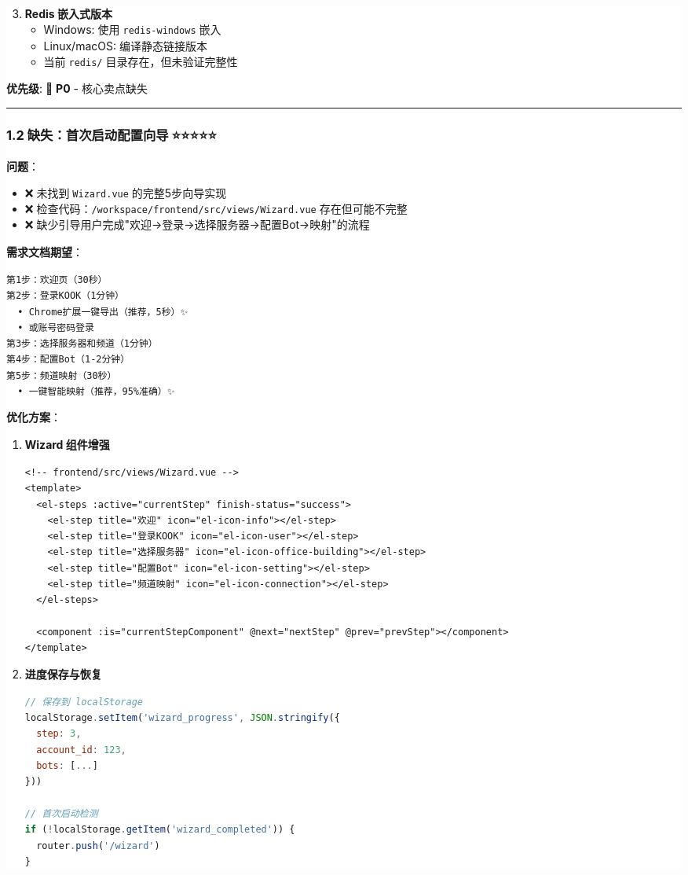 3. **Redis 嵌入式版本**
   - Windows: 使用 `redis-windows` 嵌入
   - Linux/macOS: 编译静态链接版本
   - 当前 `redis/` 目录存在，但未验证完整性

**优先级**: 🔴 **P0** - 核心卖点缺失

---

### 1.2 缺失：首次启动配置向导 ⭐⭐⭐⭐⭐

**问题**：
- ❌ 未找到 `Wizard.vue` 的完整5步向导实现
- ❌ 检查代码：`/workspace/frontend/src/views/Wizard.vue` 存在但可能不完整
- ❌ 缺少引导用户完成"欢迎→登录→选择服务器→配置Bot→映射"的流程

**需求文档期望**：
```
第1步：欢迎页（30秒）
第2步：登录KOOK（1分钟）
  • Chrome扩展一键导出（推荐，5秒）✨
  • 或账号密码登录
第3步：选择服务器和频道（1分钟）
第4步：配置Bot（1-2分钟）
第5步：频道映射（30秒）
  • 一键智能映射（推荐，95%准确）✨
```

**优化方案**：
1. **Wizard 组件增强**
   ```vue
   <!-- frontend/src/views/Wizard.vue -->
   <template>
     <el-steps :active="currentStep" finish-status="success">
       <el-step title="欢迎" icon="el-icon-info"></el-step>
       <el-step title="登录KOOK" icon="el-icon-user"></el-step>
       <el-step title="选择服务器" icon="el-icon-office-building"></el-step>
       <el-step title="配置Bot" icon="el-icon-setting"></el-step>
       <el-step title="频道映射" icon="el-icon-connection"></el-step>
     </el-steps>
     
     <component :is="currentStepComponent" @next="nextStep" @prev="prevStep"></component>
   </template>
   ```

2. **进度保存与恢复**
   ```javascript
   // 保存到 localStorage
   localStorage.setItem('wizard_progress', JSON.stringify({
     step: 3,
     account_id: 123,
     bots: [...]
   }))
   
   // 首次启动检测
   if (!localStorage.getItem('wizard_completed')) {
     router.push('/wizard')
   }
   ```
